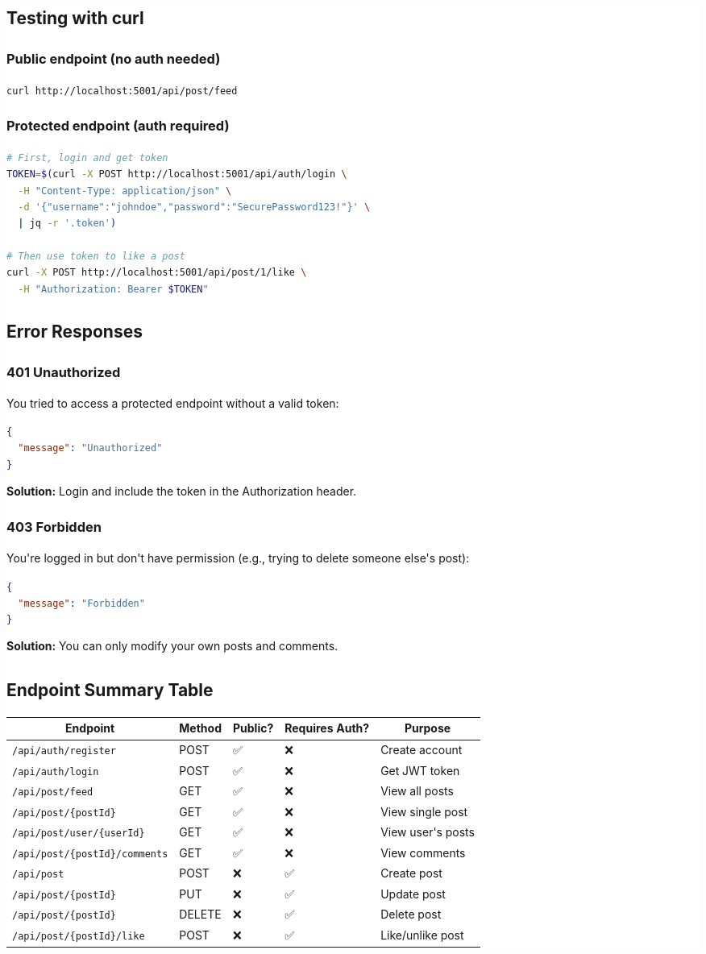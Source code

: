## Testing with curl

### Public endpoint (no auth needed)
```bash
curl http://localhost:5001/api/post/feed
```

### Protected endpoint (auth required)
```bash
# First, login and get token
TOKEN=$(curl -X POST http://localhost:5001/api/auth/login \
  -H "Content-Type: application/json" \
  -d '{"username":"johndoe","password":"SecurePassword123!"}' \
  | jq -r '.token')

# Then use token to like a post
curl -X POST http://localhost:5001/api/post/1/like \
  -H "Authorization: Bearer $TOKEN"
```

## Error Responses

### 401 Unauthorized
You tried to access a protected endpoint without a valid token:
```json
{
  "message": "Unauthorized"
}
```

**Solution:** Login and include the token in the Authorization header.

### 403 Forbidden
You're logged in but don't have permission (e.g., trying to delete someone else's post):
```json
{
  "message": "Forbidden"
}
```

**Solution:** You can only modify your own posts and comments.

## Endpoint Summary Table

| Endpoint | Method | Public? | Requires Auth? | Purpose |
|----------|--------|---------|----------------|---------|
| `/api/auth/register` | POST | ✅ | ❌ | Create account |
| `/api/auth/login` | POST | ✅ | ❌ | Get JWT token |
| `/api/post/feed` | GET | ✅ | ❌ | View all posts |
| `/api/post/{postId}` | GET | ✅ | ❌ | View single post |
| `/api/post/user/{userId}` | GET | ✅ | ❌ | View user's posts |
| `/api/post/{postId}/comments` | GET | ✅ | ❌ | View comments |
| `/api/post` | POST | ❌ | ✅ | Create post |
| `/api/post/{postId}` | PUT | ❌ | ✅ | Update post |
| `/api/post/{postId}` | DELETE | ❌ | ✅ | Delete post |
| `/api/post/{postId}/like` | POST | ❌ | ✅ | Like/unlike post |